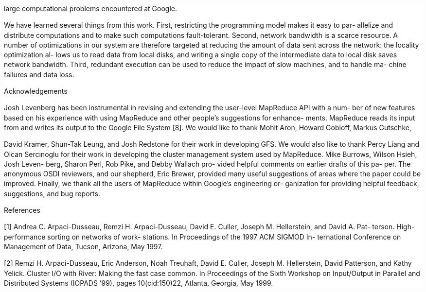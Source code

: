 large computational problems encountered at Google.

We have learned several things from this work. First,
restricting the programming model makes it easy to par-
allelize and distribute computations and to make such
computations fault-tolerant. Second, network bandwidth
is a scarce resource. A number of optimizations in our
system are therefore targeted at reducing the amount of
data sent across the network: the locality optimization al-
lows us to read data from local disks, and writing a single
copy of the intermediate data to local disk saves network
bandwidth. Third, redundant execution can be used to
reduce the impact of slow machines, and to handle ma-
chine failures and data loss.

Acknowledgements

Josh Levenberg has been instrumental in revising and
extending the user-level MapReduce API with a num-
ber of new features based on his experience with using
MapReduce and other people’s suggestions for enhance-
ments. MapReduce reads its input from and writes its
output to the Google File System [8]. We would like to
thank Mohit Aron, Howard Gobioff, Markus Gutschke,

David Kramer, Shun-Tak Leung, and Josh Redstone for
their work in developing GFS. We would also like to
thank Percy Liang and Olcan Sercinoglu for their work
in developing the cluster management system used by
MapReduce. Mike Burrows, Wilson Hsieh, Josh Leven-
berg, Sharon Perl, Rob Pike, and Debby Wallach pro-
vided helpful comments on earlier drafts of this pa-
per. The anonymous OSDI reviewers, and our shepherd,
Eric Brewer, provided many useful suggestions of areas
where the paper could be improved. Finally, we thank all
the users of MapReduce within Google’s engineering or-
ganization for providing helpful feedback, suggestions,
and bug reports.

References

[1] Andrea C. Arpaci-Dusseau, Remzi H. Arpaci-Dusseau,
David E. Culler, Joseph M. Hellerstein, and David A. Pat-
terson. High-performance sorting on networks of work-
stations. In Proceedings of the 1997 ACM SIGMOD In-
ternational Conference on Management of Data, Tucson,
Arizona, May 1997.

[2] Remzi H. Arpaci-Dusseau, Eric Anderson, Noah
Treuhaft, David E. Culler, Joseph M. Hellerstein, David
Patterson, and Kathy Yelick. Cluster I/O with River:
Making the fast case common. In Proceedings of the Sixth
Workshop on Input/Output in Parallel and Distributed
Systems (IOPADS ’99), pages 10(cid:150)22, Atlanta, Georgia,
May 1999.
